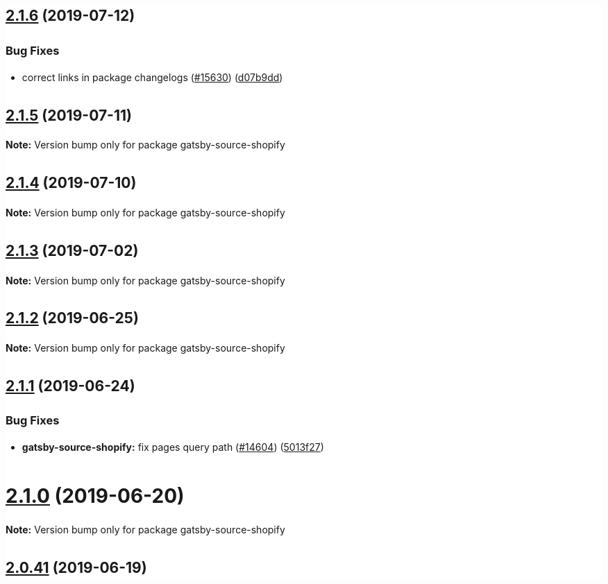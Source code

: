 ## [2.1.6](https://github.com/gatsbyjs/gatsby/compare/gatsby-source-shopify@2.1.5...gatsby-source-shopify@2.1.6) (2019-07-12)

### Bug Fixes

- correct links in package changelogs ([#15630](https://github.com/gatsbyjs/gatsby/issues/15630)) ([d07b9dd](https://github.com/gatsbyjs/gatsby/commit/d07b9dd))

## [2.1.5](https://github.com/gatsbyjs/gatsby/compare/gatsby-source-shopify@2.1.4...gatsby-source-shopify@2.1.5) (2019-07-11)

**Note:** Version bump only for package gatsby-source-shopify

## [2.1.4](https://github.com/gatsbyjs/gatsby/compare/gatsby-source-shopify@2.1.3...gatsby-source-shopify@2.1.4) (2019-07-10)

**Note:** Version bump only for package gatsby-source-shopify

## [2.1.3](https://github.com/gatsbyjs/gatsby/compare/gatsby-source-shopify@2.1.2...gatsby-source-shopify@2.1.3) (2019-07-02)

**Note:** Version bump only for package gatsby-source-shopify

## [2.1.2](https://github.com/gatsbyjs/gatsby/compare/gatsby-source-shopify@2.1.1...gatsby-source-shopify@2.1.2) (2019-06-25)

**Note:** Version bump only for package gatsby-source-shopify

## [2.1.1](https://github.com/gatsbyjs/gatsby/compare/gatsby-source-shopify@2.1.0...gatsby-source-shopify@2.1.1) (2019-06-24)

### Bug Fixes

- **gatsby-source-shopify:** fix pages query path ([#14604](https://github.com/gatsbyjs/gatsby/issues/14604)) ([5013f27](https://github.com/gatsbyjs/gatsby/commit/5013f27))

# [2.1.0](https://github.com/gatsbyjs/gatsby/compare/gatsby-source-shopify@2.0.41...gatsby-source-shopify@2.1.0) (2019-06-20)

**Note:** Version bump only for package gatsby-source-shopify

## [2.0.41](https://github.com/gatsbyjs/gatsby/compare/gatsby-source-shopify@2.0.38...gatsby-source-shopify@2.0.41) (2019-06-19)
